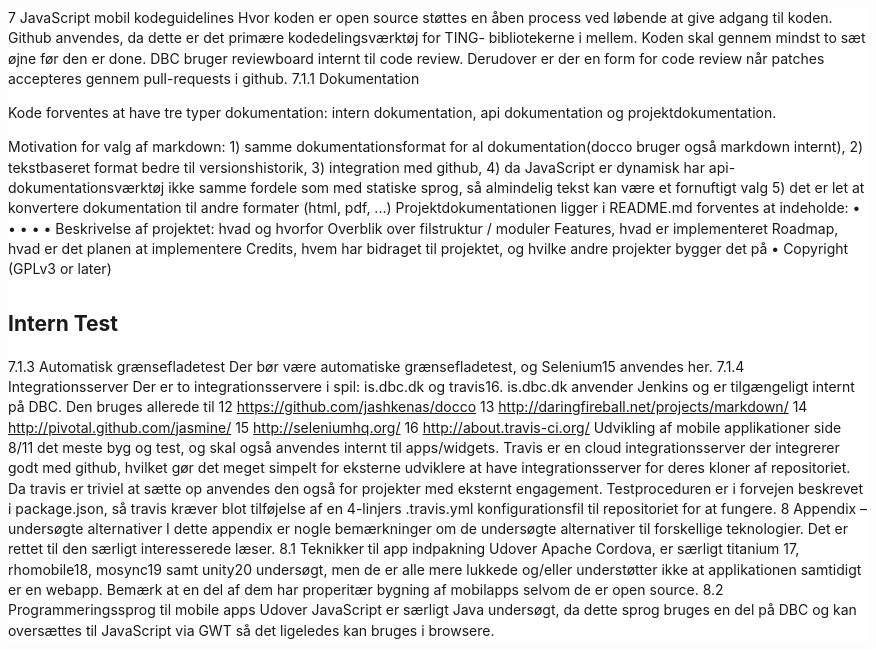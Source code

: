 
7 JavaScript mobil kodeguidelines
Hvor koden er open source støttes en åben process ved løbende at give adgang til
koden. Github anvendes, da dette er det primære kodedelingsværktøj for TING-
bibliotekerne i mellem.
Koden skal gennem mindst to sæt øjne før den er done. DBC bruger reviewboard
internt til code review. Derudover er der en form for code review når patches
accepteres gennem pull-requests i github.
7.1.1 Dokumentation

Kode forventes at have tre typer dokumentation: intern dokumentation, api
dokumentation og projektdokumentation.

Motivation for valg af markdown: 1) samme dokumentationsformat for al
dokumentation(docco bruger også markdown internt), 2) tekstbaseret format bedre
til versionshistorik, 3) integration med github, 4) da JavaScript er dynamisk har api-
dokumentationsværktøj ikke samme fordele som med statiske sprog, så almindelig
tekst kan være et fornuftigt valg 5) det er let at konvertere dokumentation til andre
formater (html, pdf, ...)
Projektdokumentationen ligger i README.md forventes at indeholde:
•
•
•
•
•
Beskrivelse af projektet: hvad og hvorfor
Overblik over filstruktur / moduler
Features, hvad er implementeret
Roadmap, hvad er det planen at implementere
Credits, hvem har bidraget til projektet, og hvilke andre projekter bygger det
på
• Copyright (GPLv3 or later)

## Intern Test

7.1.3 Automatisk grænsefladetest
Der bør være automatiske grænsefladetest, og Selenium15 anvendes her.
7.1.4 Integrationsserver
Der er to integrationsservere i spil: is.dbc.dk og travis16.
is.dbc.dk anvender Jenkins og er tilgængeligt internt på DBC. Den bruges allerede til
12 https://github.com/jashkenas/docco
13 http://daringfireball.net/projects/markdown/
14 http://pivotal.github.com/jasmine/
15 http://seleniumhq.org/
16 http://about.travis-ci.org/
Udvikling af mobile applikationer
side 8/11
det meste byg og test, og skal også anvendes internt til apps/widgets.
Travis er en cloud integrationsserver der integrerer godt med github, hvilket gør det
meget simpelt for eksterne udviklere at have integrationsserver for deres kloner af
repositoriet. Da travis er triviel at sætte op anvendes den også for projekter med
eksternt engagement. Testproceduren er i forvejen beskrevet i package.json, så
travis kræver blot tilføjelse af en 4-linjers .travis.yml konfigurationsfil til
repositoriet for at fungere.
8 Appendix – undersøgte alternativer
I dette appendix er nogle bemærkninger om de undersøgte alternativer til
forskellige teknologier. Det er rettet til den særligt interesserede læser.
8.1 Teknikker til app indpakning
Udover Apache Cordova, er særligt titanium 17, rhomobile18, mosync19 samt unity20
undersøgt, men de er alle mere lukkede og/eller understøtter ikke at applikationen
samtidigt er en webapp. Bemærk at en del af dem har properitær bygning af
mobilapps selvom de er open source.
8.2 Programmeringssprog til mobile apps
Udover JavaScript er særligt Java undersøgt, da dette sprog bruges en del på DBC
og kan oversættes til JavaScript via GWT så det ligeledes kan bruges i browsere.
